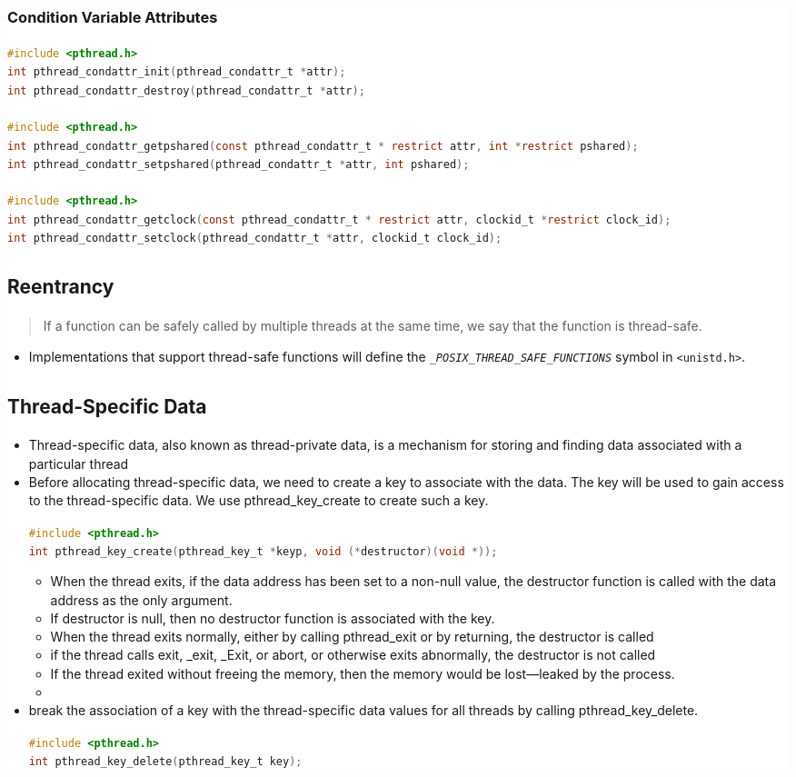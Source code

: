 ### Condition Variable Attributes

```c
#include <pthread.h>
int pthread_condattr_init(pthread_condattr_t *attr);
int pthread_condattr_destroy(pthread_condattr_t *attr);

#include <pthread.h>
int pthread_condattr_getpshared(const pthread_condattr_t * restrict attr, int *restrict pshared);
int pthread_condattr_setpshared(pthread_condattr_t *attr, int pshared);

#include <pthread.h>
int pthread_condattr_getclock(const pthread_condattr_t * restrict attr, clockid_t *restrict clock_id);
int pthread_condattr_setclock(pthread_condattr_t *attr, clockid_t clock_id);
```

## Reentrancy

> If a function can be safely called by multiple threads at the same time, we say that the function is thread-safe.

- Implementations that support thread-safe functions will define the _`_POSIX_THREAD_SAFE_FUNCTIONS`_ symbol in `<unistd.h>`.

## Thread-Specific Data

- Thread-specific data, also known as thread-private data, is a mechanism for storing and finding data associated with a particular thread
- Before allocating thread-specific data, we need to create a key to associate with the data. The key will be used to gain access to the thread-specific data. We use pthread_key_create to create such a key.
    ```c
    #include <pthread.h> 
    int pthread_key_create(pthread_key_t *keyp, void (*destructor)(void *));
    ``` 
    - When the thread exits, if the data address has been set to a non-null value, the destructor function is called with the data address as the only argument.
    - If destructor is null, then no destructor function is associated with the key.
    - When the thread exits normally, either by calling pthread_exit or by returning, the destructor is called
    - if the thread calls exit, _exit, _Exit, or abort, or otherwise exits abnormally, the destructor is not called
    - If the thread exited without freeing the memory, then the memory would be lost—leaked by the process.
    - 
- break the association of a key with the thread-specific data values for all threads by calling pthread_key_delete.
    ```c
    #include <pthread.h>
    int pthread_key_delete(pthread_key_t key);
    ``` 
